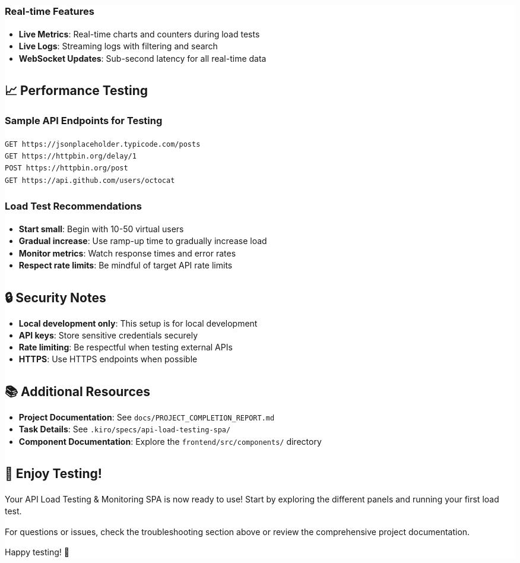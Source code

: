 ### Real-time Features
- **Live Metrics**: Real-time charts and counters during load tests
- **Live Logs**: Streaming logs with filtering and search
- **WebSocket Updates**: Sub-second latency for all real-time data

## 📈 Performance Testing

### Sample API Endpoints for Testing
```
GET https://jsonplaceholder.typicode.com/posts
GET https://httpbin.org/delay/1
POST https://httpbin.org/post
GET https://api.github.com/users/octocat
```

### Load Test Recommendations
- **Start small**: Begin with 10-50 virtual users
- **Gradual increase**: Use ramp-up time to gradually increase load
- **Monitor metrics**: Watch response times and error rates
- **Respect rate limits**: Be mindful of target API rate limits

## 🔒 Security Notes

- **Local development only**: This setup is for local development
- **API keys**: Store sensitive credentials securely
- **Rate limiting**: Be respectful when testing external APIs
- **HTTPS**: Use HTTPS endpoints when possible

## 📚 Additional Resources

- **Project Documentation**: See `docs/PROJECT_COMPLETION_REPORT.md`
- **Task Details**: See `.kiro/specs/api-load-testing-spa/`
- **Component Documentation**: Explore the `frontend/src/components/` directory

## 🎉 Enjoy Testing!

Your API Load Testing & Monitoring SPA is now ready to use! Start by exploring the different panels and running your first load test.

For questions or issues, check the troubleshooting section above or review the comprehensive project documentation.

Happy testing! 🚀